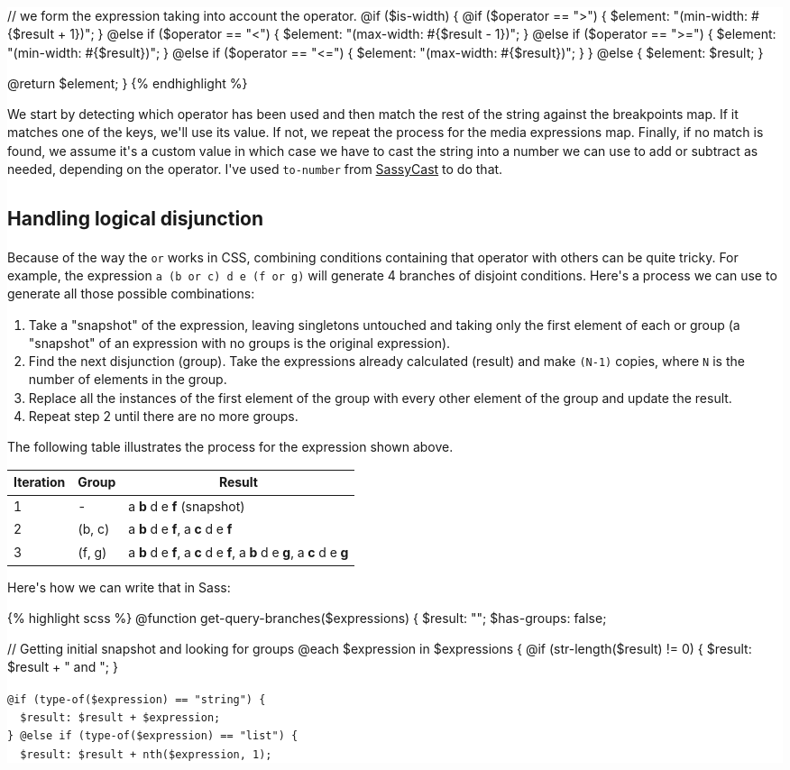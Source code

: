   // we form the expression taking into account the operator.
  @if ($is-width) {
    @if ($operator == ">") {
      $element: "(min-width: #{$result + 1})";
    } @else if ($operator == "&lt;") {
      $element: "(max-width: #{$result - 1})";
    } @else if ($operator == ">=") {
      $element: "(min-width: #{$result})";
    } @else if ($operator == "&lt;=") {
      $element: "(max-width: #{$result})";
    }
  } @else {
    $element: $result;
  }

  @return $element;
}
{% endhighlight %}

We start by detecting which operator has been used and then match the rest of the string against the breakpoints map. If it matches one of the keys, we'll use its value. If not, we repeat the process for the media expressions map. Finally, if no match is found, we assume it's a custom value in which case we have to cast the string into a number we can use to add or subtract as needed, depending on the operator. I've used `to-number` from [SassyCast](https://github.com/HugoGiraudel/SassyCast) to do that.

## Handling logical disjunction

Because of the way the `or` works in CSS, combining conditions containing that operator with others can be quite tricky. For example, the expression `a (b or c) d e (f or g)` will generate 4 branches of disjoint conditions. Here's a process we can use to generate all those possible combinations:

1. Take a "snapshot" of the expression, leaving singletons untouched and taking only the first element of each or group (a "snapshot" of an expression with no groups is the original expression).
1. Find the next disjunction (group). Take the expressions already calculated (result) and make `(N-1)` copies, where `N` is the number of elements in the group.
1. Replace all the instances of the first element of the group with every other element of the group and update the result.
1. Repeat step 2 until there are no more groups.

The following table illustrates the process for the expression shown above.

| Iteration | Group  | Result                                                                     |
|-----------|--------|----------------------------------------------------------------------------|
| 1         | -      | a **b** d e **f** (snapshot)                                               |
| 2         | (b, c) | a **b** d e **f**, a **c** d e **f**                                       |
| 3         | (f, g) | a **b** d e **f**, a **c** d e **f**, a **b** d e **g**, a **c** d e **g** |

Here's how we can write that in Sass:

{% highlight scss %}
@function get-query-branches($expressions) {
  $result: "";
  $has-groups: false;

  // Getting initial snapshot and looking for groups
  @each $expression in $expressions {
    @if (str-length($result) != 0) {
      $result: $result + " and ";
    }

    @if (type-of($expression) == "string") {
      $result: $result + $expression;
    } @else if (type-of($expression) == "list") {
      $result: $result + nth($expression, 1);